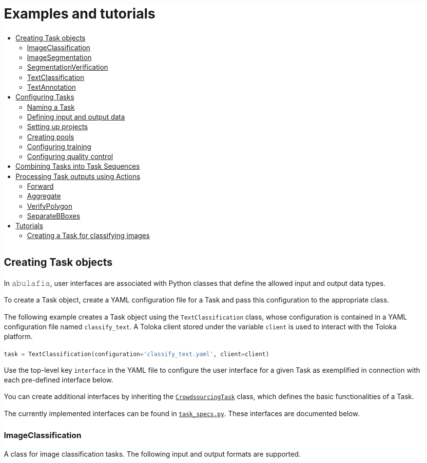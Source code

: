 # Examples and tutorials

- [Creating Task objects](#creating-task-objects)
  - [ImageClassification](#imageclassification)
  - [ImageSegmentation](#imagesegmentation)
  - [SegmentationVerification](#segmentationverification)
  - [TextClassification](#textclassification)
  - [TextAnnotation](#textannotation)
- [Configuring Tasks](#configuring-tasks)
  - [Naming a Task](#naming-a-task)  
  - [Defining input and output data](#defining-input-and-output-data)
  - [Setting up projects](#setting-up-projects)
  - [Creating pools](#creating-pools)
  - [Configuring training](#configuring-training)
  - [Configuring quality control](#configuring-quality-control)
- [Combining Tasks into Task Sequences](#combining-tasks-into-task-sequences)
- [Processing Task outputs using Actions](#processing-task-outputs-using-actions)
  - [Forward](#forward)
  - [Aggregate](#aggregate)
  - [VerifyPolygon](#verifypolygon)
  - [SeparateBBoxes](#separatebboxes)
- [Tutorials](#tutorials)
  - [Creating a Task for classifying images](#creating-a-task-for-classifying-images)

## Creating Task objects

In 𝚊𝚋𝚞𝚕𝚊𝚏𝚒𝚊, user interfaces are associated with Python classes that define the allowed input and output data types.

To create a Task object, create a YAML configuration file for a Task and pass this configuration to the appropriate class.

The following example creates a Task object using the `TextClassification` class, whose configuration is contained in a YAML configuration file named `classify_text`. A Toloka client stored under the variable `client` is used to interact with the Toloka platform.

```python
task = TextClassification(configuration='classify_text.yaml', client=client)
```

Use the top-level key `interface` in the YAML file to configure the user interface for a given Task as exemplified in connection with each pre-defined interface below.

You can create additional interfaces by inheriting the [`CrowdsourcingTask`](src/abulafia/task_specs/core_task.py) class, which defines the basic functionalities of a Task.

The currently implemented interfaces can be found in [`task_specs.py`](src/abulafia/task_specs/task_specs.py). These interfaces are documented below.

### ImageClassification

A class for image classification tasks. The following input and output formats are supported.
